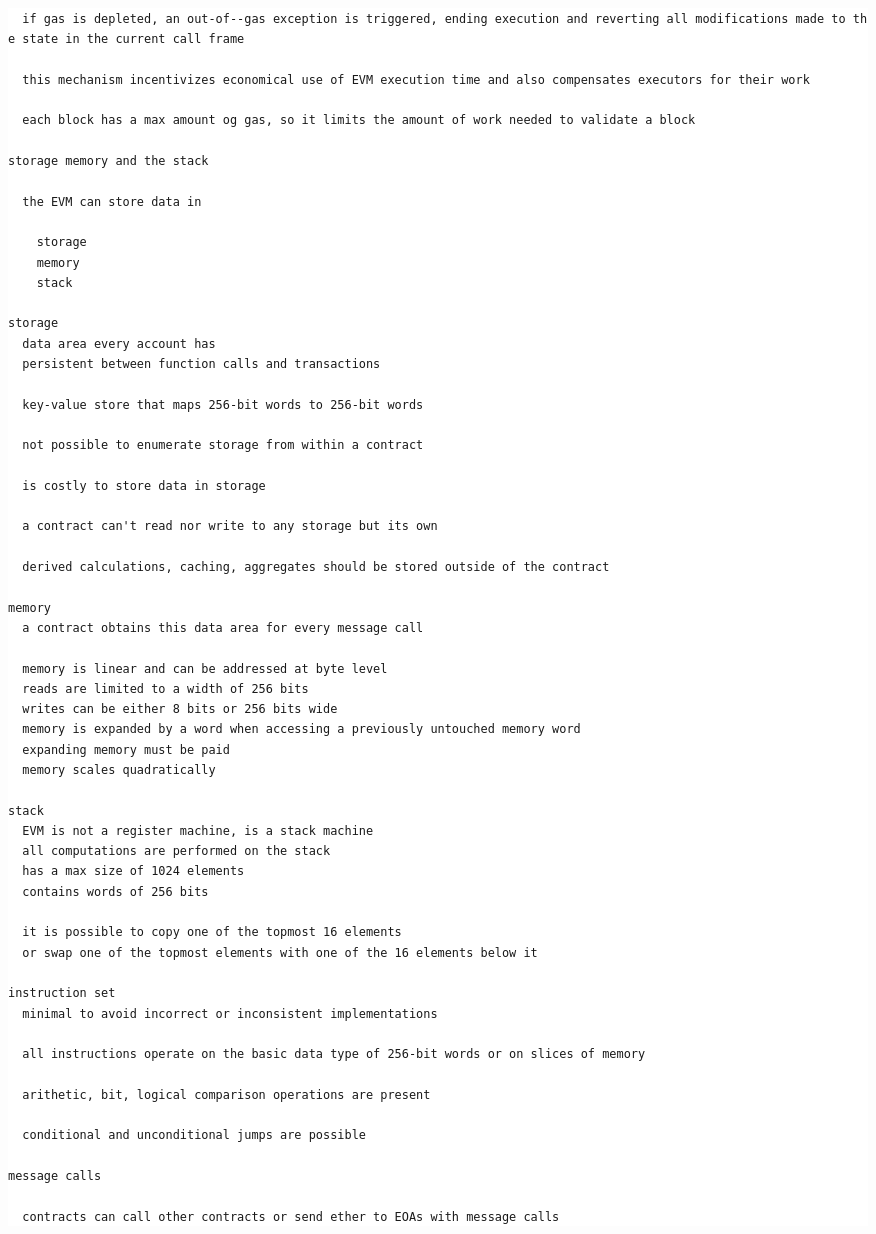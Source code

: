       if gas is depleted, an out-of--gas exception is triggered, ending execution and reverting all modifications made to the state in the current call frame

      this mechanism incentivizes economical use of EVM execution time and also compensates executors for their work

      each block has a max amount og gas, so it limits the amount of work needed to validate a block

    storage memory and the stack

      the EVM can store data in

        storage
        memory
        stack
      
    storage
      data area every account has
      persistent between function calls and transactions

      key-value store that maps 256-bit words to 256-bit words

      not possible to enumerate storage from within a contract

      is costly to store data in storage

      a contract can't read nor write to any storage but its own

      derived calculations, caching, aggregates should be stored outside of the contract

    memory
      a contract obtains this data area for every message call

      memory is linear and can be addressed at byte level
      reads are limited to a width of 256 bits
      writes can be either 8 bits or 256 bits wide
      memory is expanded by a word when accessing a previously untouched memory word
      expanding memory must be paid
      memory scales quadratically

    stack
      EVM is not a register machine, is a stack machine
      all computations are performed on the stack
      has a max size of 1024 elements
      contains words of 256 bits

      it is possible to copy one of the topmost 16 elements
      or swap one of the topmost elements with one of the 16 elements below it

    instruction set
      minimal to avoid incorrect or inconsistent implementations

      all instructions operate on the basic data type of 256-bit words or on slices of memory

      arithetic, bit, logical comparison operations are present

      conditional and unconditional jumps are possible
    
    message calls

      contracts can call other contracts or send ether to EOAs with message calls
